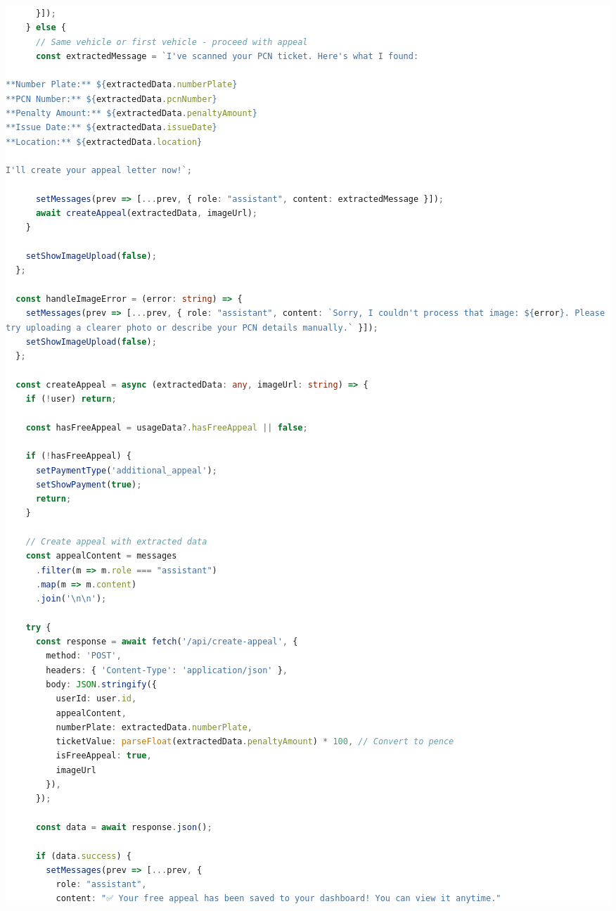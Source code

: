 ```typescript
      }]);
    } else {
      // Same vehicle or first vehicle - proceed with appeal
      const extractedMessage = `I've scanned your PCN ticket. Here's what I found:

**Number Plate:** ${extractedData.numberPlate}
**PCN Number:** ${extractedData.pcnNumber}
**Penalty Amount:** ${extractedData.penaltyAmount}
**Issue Date:** ${extractedData.issueDate}
**Location:** ${extractedData.location}

I'll create your appeal letter now!`;

      setMessages(prev => [...prev, { role: "assistant", content: extractedMessage }]);
      await createAppeal(extractedData, imageUrl);
    }
    
    setShowImageUpload(false);
  };

  const handleImageError = (error: string) => {
    setMessages(prev => [...prev, { role: "assistant", content: `Sorry, I couldn't process that image: ${error}. Please try uploading a clearer photo or describe your PCN details manually.` }]);
    setShowImageUpload(false);
  };

  const createAppeal = async (extractedData: any, imageUrl: string) => {
    if (!user) return;

    const hasFreeAppeal = usageData?.hasFreeAppeal || false;
    
    if (!hasFreeAppeal) {
      setPaymentType('additional_appeal');
      setShowPayment(true);
      return;
    }

    // Create appeal with extracted data
    const appealContent = messages
      .filter(m => m.role === "assistant")
      .map(m => m.content)
      .join('\n\n');

    try {
      const response = await fetch('/api/create-appeal', {
        method: 'POST',
        headers: { 'Content-Type': 'application/json' },
        body: JSON.stringify({
          userId: user.id,
          appealContent,
          numberPlate: extractedData.numberPlate,
          ticketValue: parseFloat(extractedData.penaltyAmount) * 100, // Convert to pence
          isFreeAppeal: true,
          imageUrl
        }),
      });

      const data = await response.json();
      
      if (data.success) {
        setMessages(prev => [...prev, { 
          role: "assistant", 
          content: "✅ Your free appeal has been saved to your dashboard! You can view it anytime." 
```